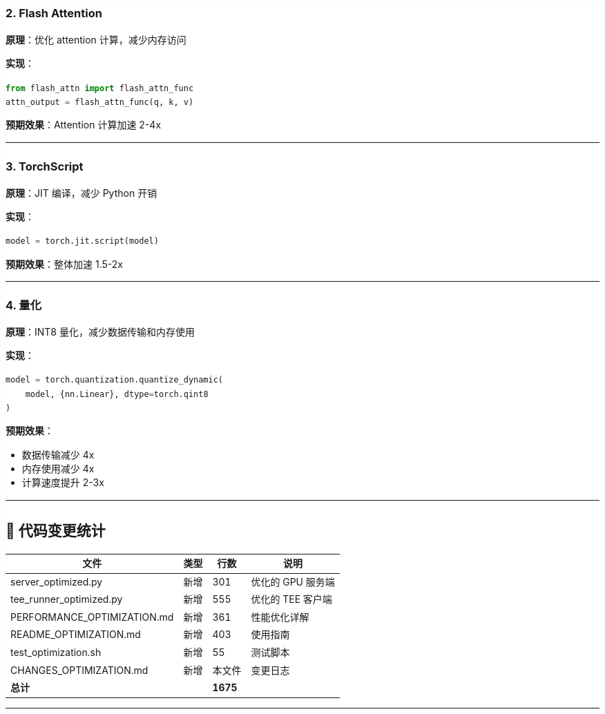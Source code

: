 
### 2. Flash Attention

**原理**：优化 attention 计算，减少内存访问

**实现**：
```python
from flash_attn import flash_attn_func
attn_output = flash_attn_func(q, k, v)
```

**预期效果**：Attention 计算加速 2-4x

---

### 3. TorchScript

**原理**：JIT 编译，减少 Python 开销

**实现**：
```python
model = torch.jit.script(model)
```

**预期效果**：整体加速 1.5-2x

---

### 4. 量化

**原理**：INT8 量化，减少数据传输和内存使用

**实现**：
```python
model = torch.quantization.quantize_dynamic(
    model, {nn.Linear}, dtype=torch.qint8
)
```

**预期效果**：
- 数据传输减少 4x
- 内存使用减少 4x
- 计算速度提升 2-3x

---

## 📝 代码变更统计

| 文件 | 类型 | 行数 | 说明 |
|------|------|------|------|
| server_optimized.py | 新增 | 301 | 优化的 GPU 服务端 |
| tee_runner_optimized.py | 新增 | 555 | 优化的 TEE 客户端 |
| PERFORMANCE_OPTIMIZATION.md | 新增 | 361 | 性能优化详解 |
| README_OPTIMIZATION.md | 新增 | 403 | 使用指南 |
| test_optimization.sh | 新增 | 55 | 测试脚本 |
| CHANGES_OPTIMIZATION.md | 新增 | 本文件 | 变更日志 |
| **总计** | | **1675** | |

---